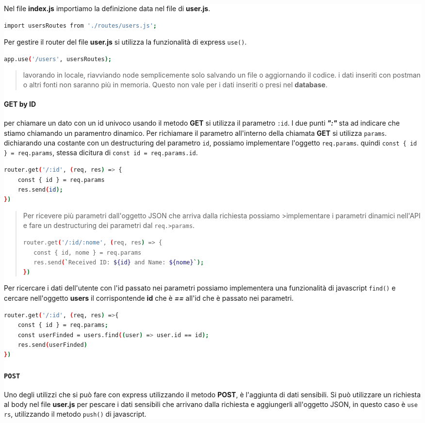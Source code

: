 Nel file **index.js** importiamo la definizione data nel file di **user.js**.

```bash
import usersRoutes from './routes/users.js';
```

Per gestire il router del file **user.js** si utilizza la funzionalità di express `use()`.

```bash
app.use('/users', usersRoutes);
```

> lavorando in locale, riavviando node semplicemente solo salvando un file o aggiornando il codice. i dati inseriti con postman o altri fonti non saranno più in memoria. Questo non vale per i dati inseriti o presi nel **database**.

#### GET by ID

per chiamare un dato con un id univoco usando il metodo **GET** si utilizza il parametro `:id`. I due punti **_":"_** sta ad indicare che stiamo chiamando un paramentro dinamico. Per richiamare il parametro all'interno della chiamata **GET** si utilizza `params`. dichiarando una costante con un destructuring del parametro `id`, possiamo implementare l'oggetto `req.params`. quindi `const { id } = req.params`, stessa dicitura di `const id = req.params.id`.

```bash
router.get('/:id', (req, res) => {
    const { id } = req.params
    res.send(id);
})
```

> Per ricevere più parametri dall'oggetto JSON che arriva dalla richiesta possiamo >implementare i parametri dinamici nell'API e fare un destructuring dei parametri dal `req.>params`.
>
> ```bash
> router.get('/:id/:nome', (req, res) => {
>    const { id, nome } = req.params
>    res.send(`Received ID: ${id} and Name: ${nome}`);
> })
> ```

Per ricercare i dati dell'utente con l'id passato nei parametri possiamo implementera una funzionalità di javascript `find()` e cercare nell'oggetto **users** il corrispontende **id** che è **_==_** all'id che è passato nei parametri.

```bash
router.get('/:id', (req, res) =>{
    const { id } = req.params;
    const userFinded = users.find((user) => user.id == id);
    res.send(userFinded)
})
```

### `POST`

Uno degli utilizzi che si può fare con express utilizzando il metodo **POST**,
è l'aggiunta di dati sensibili. Si può utilizzare un richiesta al body nel file **user.js** per pescare i dati sensibili che arrivano dalla richiesta e aggiungerli all'oggetto JSON, in questo caso è `users`, utilizzando il metodo `push()` di javascript.
